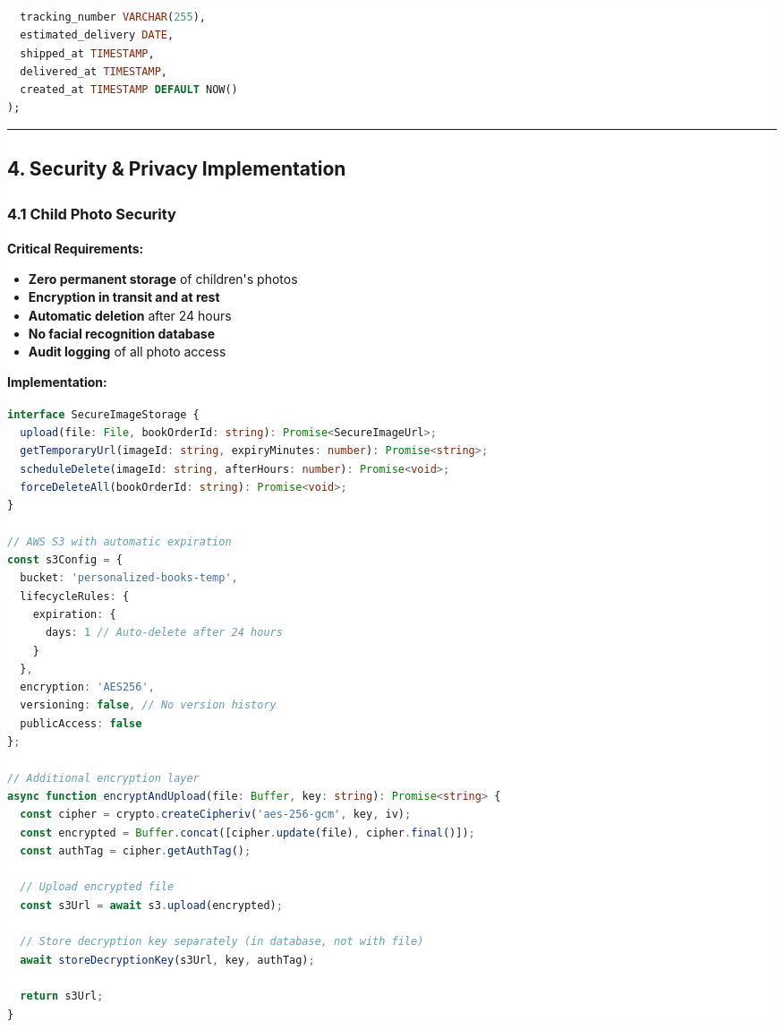```sql
  tracking_number VARCHAR(255),
  estimated_delivery DATE,
  shipped_at TIMESTAMP,
  delivered_at TIMESTAMP,
  created_at TIMESTAMP DEFAULT NOW()
);
```

---

## 4. Security & Privacy Implementation

### 4.1 Child Photo Security

**Critical Requirements:**
- **Zero permanent storage** of children's photos
- **Encryption in transit and at rest**
- **Automatic deletion** after 24 hours
- **No facial recognition database**
- **Audit logging** of all photo access

**Implementation:**
```typescript
interface SecureImageStorage {
  upload(file: File, bookOrderId: string): Promise<SecureImageUrl>;
  getTemporaryUrl(imageId: string, expiryMinutes: number): Promise<string>;
  scheduleDelete(imageId: string, afterHours: number): Promise<void>;
  forceDeleteAll(bookOrderId: string): Promise<void>;
}

// AWS S3 with automatic expiration
const s3Config = {
  bucket: 'personalized-books-temp',
  lifecycleRules: {
    expiration: {
      days: 1 // Auto-delete after 24 hours
    }
  },
  encryption: 'AES256',
  versioning: false, // No version history
  publicAccess: false
};

// Additional encryption layer
async function encryptAndUpload(file: Buffer, key: string): Promise<string> {
  const cipher = crypto.createCipheriv('aes-256-gcm', key, iv);
  const encrypted = Buffer.concat([cipher.update(file), cipher.final()]);
  const authTag = cipher.getAuthTag();
  
  // Upload encrypted file
  const s3Url = await s3.upload(encrypted);
  
  // Store decryption key separately (in database, not with file)
  await storeDecryptionKey(s3Url, key, authTag);
  
  return s3Url;
}
```

